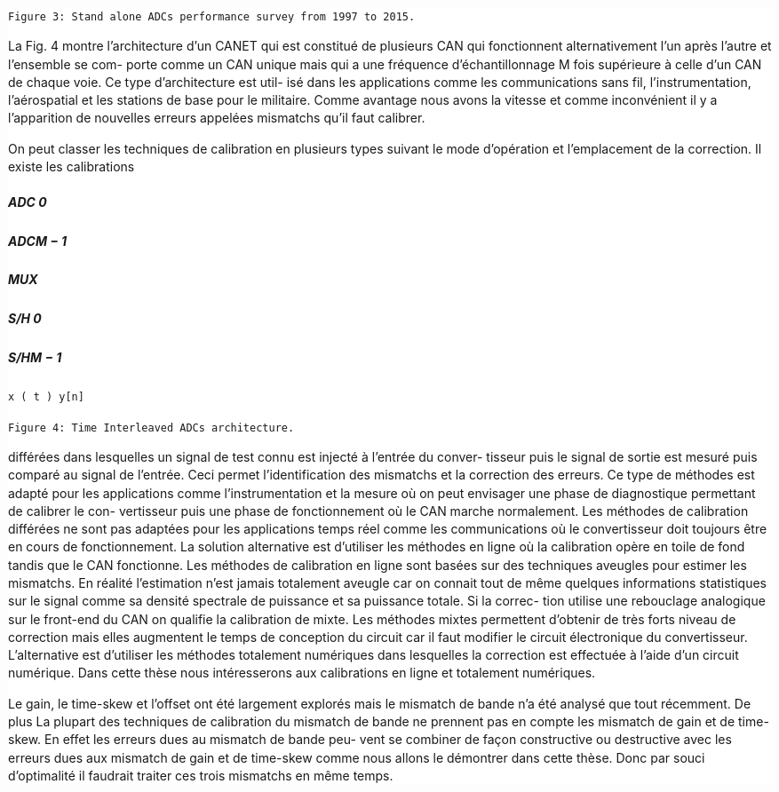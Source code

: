 ```
Figure 3: Stand alone ADCs performance survey from 1997 to 2015.
```
La Fig. 4 montre l’architecture d’un CANET qui est constitué de plusieurs
CAN qui fonctionnent alternativement l’un après l’autre et l’ensemble se com-
porte comme un CAN unique mais qui a une fréquence d’échantillonnage M fois
supérieure à celle d’un CAN de chaque voie. Ce type d’architecture est util-
isé dans les applications comme les communications sans fil, l’instrumentation,
l’aérospatial et les stations de base pour le militaire. Comme avantage nous
avons la vitesse et comme inconvénient il y a l’apparition de nouvelles erreurs
appelées mismatchs qu’il faut calibrer.

On peut classer les techniques de calibration en plusieurs types suivant le
mode d’opération et l’emplacement de la correction. Il existe les calibrations


##### ADC 0

##### ADCM − 1

##### MUX

##### S/H 0

##### S/HM − 1

```
x ( t ) y[n]
```
```
Figure 4: Time Interleaved ADCs architecture.
```
différées dans lesquelles un signal de test connu est injecté à l’entrée du conver-
tisseur puis le signal de sortie est mesuré puis comparé au signal de l’entrée. Ceci
permet l’identification des mismatchs et la correction des erreurs. Ce type de
méthodes est adapté pour les applications comme l’instrumentation et la mesure
où on peut envisager une phase de diagnostique permettant de calibrer le con-
vertisseur puis une phase de fonctionnement où le CAN marche normalement.
Les méthodes de calibration différées ne sont pas adaptées pour les applications
temps réel comme les communications où le convertisseur doit toujours être en
cours de fonctionnement. La solution alternative est d’utiliser les méthodes en
ligne où la calibration opère en toile de fond tandis que le CAN fonctionne. Les
méthodes de calibration en ligne sont basées sur des techniques aveugles pour
estimer les mismatchs. En réalité l’estimation n’est jamais totalement aveugle
car on connait tout de même quelques informations statistiques sur le signal
comme sa densité spectrale de puissance et sa puissance totale. Si la correc-
tion utilise une rebouclage analogique sur le front-end du CAN on qualifie la
calibration de mixte. Les méthodes mixtes permettent d’obtenir de très forts
niveau de correction mais elles augmentent le temps de conception du circuit
car il faut modifier le circuit électronique du convertisseur. L’alternative est
d’utiliser les méthodes totalement numériques dans lesquelles la correction est
effectuée à l’aide d’un circuit numérique. Dans cette thèse nous intéresserons
aux calibrations en ligne et totalement numériques.

Le gain, le time-skew et l’offset ont été largement explorés mais le mismatch
de bande n’a été analysé que tout récemment. De plus La plupart des techniques
de calibration du mismatch de bande ne prennent pas en compte les mismatch
de gain et de time-skew. En effet les erreurs dues au mismatch de bande peu-
vent se combiner de façon constructive ou destructive avec les erreurs dues aux
mismatch de gain et de time-skew comme nous allons le démontrer dans cette
thèse. Donc par souci d’optimalité il faudrait traiter ces trois mismatchs en
même temps.

